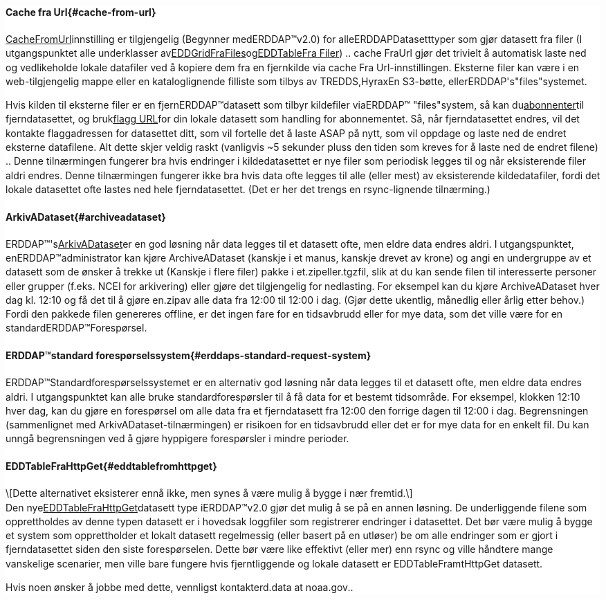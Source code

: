 #### Cache fra Url{#cache-from-url} 
[CacheFromUrl](/docs/server-admin/datasets#cachefromurl)innstilling er tilgjengelig (Begynner medERDDAP™v2.0) for alleERDDAPDatasetttyper som gjør datasett fra filer (I utgangspunktet alle underklasser av[EDDGridFraFiles](/docs/server-admin/datasets#eddgridfromfiles)og[EDDTableFra Filer](/docs/server-admin/datasets#eddtablefromfiles)) .. cache FraUrl gjør det trivielt å automatisk laste ned og vedlikeholde lokale datafiler ved å kopiere dem fra en fjernkilde via cache Fra Url-innstillingen. Eksterne filer kan være i en web-tilgjengelig mappe eller en kataloglignende filliste som tilbys av TREDDS,HyraxEn S3-bøtte, ellerERDDAP's"files"systemet.
    
Hvis kilden til eksterne filer er en fjernERDDAP™datasett som tilbyr kildefiler viaERDDAP™ "files"system, så kan du[abonnenter](https://coastwatch.pfeg.noaa.gov/erddap/information.html#subscriptions)til fjerndatasettet, og bruk[flagg URL](/docs/server-admin/additional-information#flag)for din lokale datasett som handling for abonnementet. Så, når fjerndatasettet endres, vil det kontakte flaggadressen for datasettet ditt, som vil fortelle det å laste ASAP på nytt, som vil oppdage og laste ned de endret eksterne datafilene. Alt dette skjer veldig raskt (vanligvis ~5 sekunder pluss den tiden som kreves for å laste ned de endret filene) .. Denne tilnærmingen fungerer bra hvis endringer i kildedatasettet er nye filer som periodisk legges til og når eksisterende filer aldri endres. Denne tilnærmingen fungerer ikke bra hvis data ofte legges til alle (eller mest) av eksisterende kildedatafiler, fordi det lokale datasettet ofte lastes ned hele fjerndatasettet. (Det er her det trengs en rsync-lignende tilnærming.) 
    
#### ArkivADataset{#archiveadataset} 
ERDDAP™'s[ArkivADataset](/docs/server-admin/additional-information#archiveadataset)er en god løsning når data legges til et datasett ofte, men eldre data endres aldri. I utgangspunktet, enERDDAP™administrator kan kjøre ArchiveADataset (kanskje i et manus, kanskje drevet av krone) og angi en undergruppe av et datasett som de ønsker å trekke ut (Kanskje i flere filer) pakke i et.zipeller.tgzfil, slik at du kan sende filen til interesserte personer eller grupper (f.eks. NCEI for arkivering) eller gjøre det tilgjengelig for nedlasting. For eksempel kan du kjøre ArchiveADataset hver dag kl. 12:10 og få det til å gjøre en.zipav alle data fra 12:00 til 12:00 i dag. (Gjør dette ukentlig, månedlig eller årlig etter behov.) Fordi den pakkede filen genereres offline, er det ingen fare for en tidsavbrudd eller for mye data, som det ville være for en standardERDDAP™Forespørsel.
     
#### ERDDAP™standard forespørselssystem{#erddaps-standard-request-system} 
ERDDAP™Standardforespørselssystemet er en alternativ god løsning når data legges til et datasett ofte, men eldre data endres aldri. I utgangspunktet kan alle bruke standardforespørsler til å få data for et bestemt tidsområde. For eksempel, klokken 12:10 hver dag, kan du gjøre en forespørsel om alle data fra et fjerndatasett fra 12:00 den forrige dagen til 12:00 i dag. Begrensningen (sammenlignet med ArkivADataset-tilnærmingen) er risikoen for en tidsavbrudd eller det er for mye data for en enkelt fil. Du kan unngå begrensningen ved å gjøre hyppigere forespørsler i mindre perioder.
     
#### EDDTableFraHttpGet{#eddtablefromhttpget} 
\\[Dette alternativet eksisterer ennå ikke, men synes å være mulig å bygge i nær fremtid.\\]  
Den nye[EDDTableFraHttpGet](/docs/server-admin/datasets#eddtablefromhttpget)datasett type iERDDAP™v2.0 gjør det mulig å se på en annen løsning. De underliggende filene som opprettholdes av denne typen datasett er i hovedsak loggfiler som registrerer endringer i datasettet. Det bør være mulig å bygge et system som opprettholder et lokalt datasett regelmessig (eller basert på en utløser) be om alle endringer som er gjort i fjerndatasettet siden den siste forespørselen. Dette bør være like effektivt (eller mer) enn rsync og ville håndtere mange vanskelige scenarier, men ville bare fungere hvis fjerntliggende og lokale datasett er EDDTableFramtHttpGet datasett.

Hvis noen ønsker å jobbe med dette, vennligst kontakterd.data at noaa.gov..
    